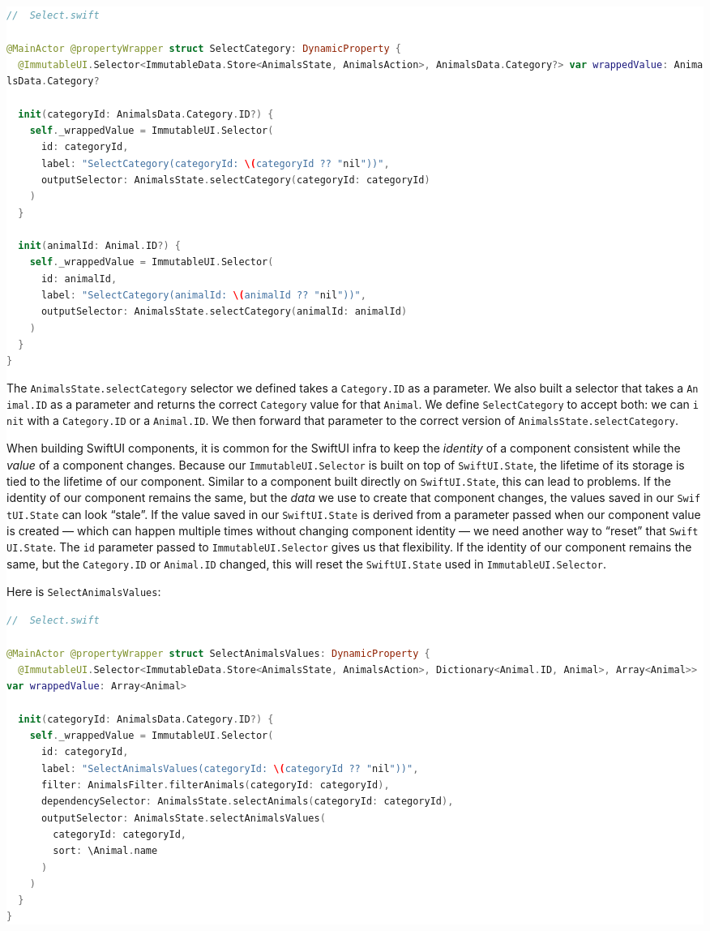 ```swift
//  Select.swift

@MainActor @propertyWrapper struct SelectCategory: DynamicProperty {
  @ImmutableUI.Selector<ImmutableData.Store<AnimalsState, AnimalsAction>, AnimalsData.Category?> var wrappedValue: AnimalsData.Category?
  
  init(categoryId: AnimalsData.Category.ID?) {
    self._wrappedValue = ImmutableUI.Selector(
      id: categoryId,
      label: "SelectCategory(categoryId: \(categoryId ?? "nil"))",
      outputSelector: AnimalsState.selectCategory(categoryId: categoryId)
    )
  }
  
  init(animalId: Animal.ID?) {
    self._wrappedValue = ImmutableUI.Selector(
      id: animalId,
      label: "SelectCategory(animalId: \(animalId ?? "nil"))",
      outputSelector: AnimalsState.selectCategory(animalId: animalId)
    )
  }
}
```

The `AnimalsState.selectCategory` selector we defined takes a `Category.ID` as a parameter. We also built a selector that takes a `Animal.ID` as a parameter and returns the correct `Category` value for that `Animal`. We define `SelectCategory` to accept both: we can `init` with a `Category.ID` or a `Animal.ID`. We then forward that parameter to the correct version of `AnimalsState.selectCategory`.

When building SwiftUI components, it is common for the SwiftUI infra to keep the *identity* of a component consistent while the *value* of a component changes. Because our `ImmutableUI.Selector` is built on top of `SwiftUI.State`, the lifetime of its storage is tied to the lifetime of our component. Similar to a component built directly on `SwiftUI.State`, this can lead to problems. If the identity of our component remains the same, but the *data* we use to create that component changes, the values saved in our `SwiftUI.State` can look “stale”. If the value saved in our `SwiftUI.State` is derived from a parameter passed when our component value is created — which can happen multiple times without changing component identity — we need another way to “reset” that `SwiftUI.State`. The `id` parameter passed to `ImmutableUI.Selector` gives us that flexibility. If the identity of our component remains the same, but the `Category.ID` or `Animal.ID` changed, this will reset the `SwiftUI.State` used in `ImmutableUI.Selector`.

Here is `SelectAnimalsValues`:

```swift
//  Select.swift

@MainActor @propertyWrapper struct SelectAnimalsValues: DynamicProperty {
  @ImmutableUI.Selector<ImmutableData.Store<AnimalsState, AnimalsAction>, Dictionary<Animal.ID, Animal>, Array<Animal>> var wrappedValue: Array<Animal>
  
  init(categoryId: AnimalsData.Category.ID?) {
    self._wrappedValue = ImmutableUI.Selector(
      id: categoryId,
      label: "SelectAnimalsValues(categoryId: \(categoryId ?? "nil"))",
      filter: AnimalsFilter.filterAnimals(categoryId: categoryId),
      dependencySelector: AnimalsState.selectAnimals(categoryId: categoryId),
      outputSelector: AnimalsState.selectAnimalsValues(
        categoryId: categoryId,
        sort: \Animal.name
      )
    )
  }
}
```
